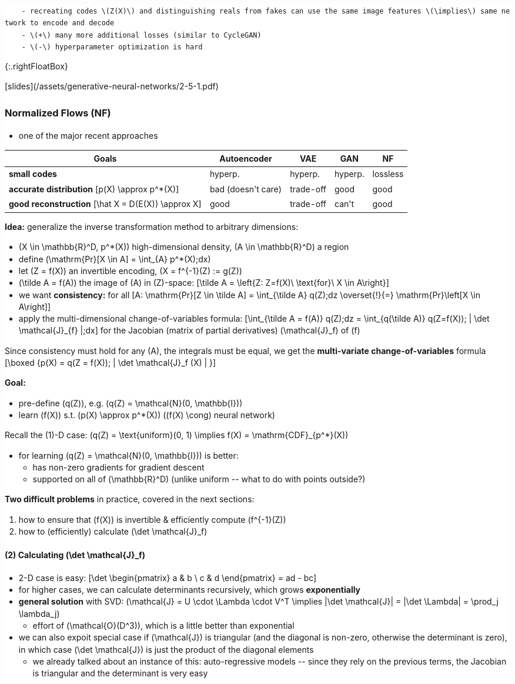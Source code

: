         - recreating codes \(Z(X)\) and distinguishing reals from fakes can use the same image features \(\implies\) same network to encode and decode
        - \(+\) many more additional losses (similar to CycleGAN)
        - \(-\) hyperparameter optimization is hard

{:.rightFloatBox}
<div markdown="1">
[slides](/assets/generative-neural-networks/2-5-1.pdf)
</div>

### Normalized Flows (NF)
- one of the major recent approaches

| Goals | Autoencoder | VAE | GAN | NF |
| --- | --- | --- | --- | --- |
| **small codes** | hyperp. | hyperp. | hyperp. | lossless | 
| **accurate distribution** \[p(X) \approx p^*(X)\] | bad (doesn't care) | trade-off | good | good |
| **good reconstruction** \[\hat X = D(E(X)) \approx X\] | good | trade-off | can't | good |

**Idea:** generalize the inverse transformation method to arbitrary dimensions:
- \(X \in \mathbb{R}^D, p^*(X)\) high-dimensional density, \(A \in \mathbb{R}^D\) a region
- define \(\mathrm{Pr}[X \in A] = \int_{A} p^*(X)\;dx\)
- let \(Z = f(X)\) an invertible encoding, \(X = f^{-1}(Z) := g(Z)\)
- \(\tilde A = f(A)\) the image of \(A\) in \(Z\)-space: \[\tilde A = \left\{Z: Z=f(X)\ \text{for}\ X \in A\right\}\]
- we want **consistency:** for all \[A: \mathrm{Pr}[Z \in \tilde A] = \int_{\tilde A} q(Z)\;dz \overset{!}{=} \mathrm{Pr}\left[X \in A\right]\]
- apply the multi-dimensional change-of-variables formula: \[\int_{\tilde A = f(A)} q(Z)\;dz = \int_{q(\tilde A)} q(Z=f(X))\; | \det \mathcal{J}_{f} |\;dx\]
  for the Jacobian (matrix of partial derivatives) \(\mathcal{J}_f\) of \(f\)

Since consistency must hold for any \(A\), the integrals must be equal, we get the **multi-variate change-of-variables** formula \[\boxed {p(X) = q(Z = f(X))\; | \det \mathcal{J}_f (X) | }\]

**Goal:**
- pre-define \(q(Z)\), e.g. \(q(Z) = \mathcal{N}(0, \mathbb{I})\)
- learn \(f(X)\) s.t. \(p(X) \approx p^*(X)\) (\(f(X) \cong\) neural network)

Recall the \(1\)-D case: \(q(Z) = \text{uniform}(0, 1) \implies f(X) = \mathrm{CDF}_{p^*}(X)\)
- for learning \(q(Z) = \mathcal{N}(0, \mathbb{I})\) is better:
    - has non-zero gradients for gradient descent
    - supported on all of \(\mathbb{R}^D\) (unlike uniform -- what to do with points outside?)

**Two difficult problems** in practice, covered in the next sections:
1. how to ensure that \(f(X)\) is invertible & efficiently compute \(f^{-1}(Z)\)
2. how to (efficiently) calculate \(\det \mathcal{J}_f\)

#### (2) Calculating \(\det \mathcal{J}_f\)
- 2-D case is easy: \[\det \begin{pmatrix} a & b \\ c & d \end{pmatrix} = ad - bc\]
- for higher cases, we can calculate determinants recursively, which grows **exponentially**
- **general solution** with SVD: \(\mathcal{J} = U \cdot \Lambda \cdot V^T \implies |\det \mathcal{J}| = |\det \Lambda| = \prod_j \lambda_j\)
    - effort of \(\mathcal{O}(D^3)\), which is a little better than exponential
- we can also expoit special case if \(\mathcal{J}\) is triangular (and the diagonal is non-zero, otherwise the determinant is zero), in which case \(\det \mathcal{J}\) is just the product of the diagonal elements
    - we already talked about an instance of this: auto-regressive models -- since they rely on the previous terms, the Jacobian is triangular and the determinant is very easy
